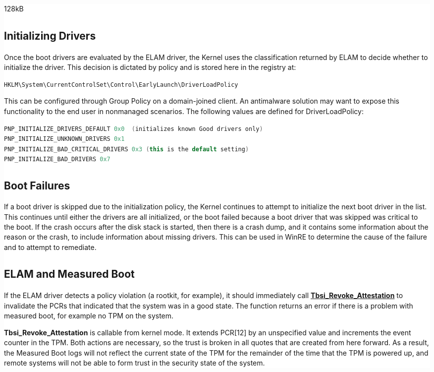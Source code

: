 <td align="left"><p>128kB</p></td>
</tr>
</tbody>
</table>

 

## Initializing Drivers


Once the boot drivers are evaluated by the ELAM driver, the Kernel uses the classification returned by ELAM to decide whether to initialize the driver. This decision is dictated by policy and is stored here in the registry at:

```cpp
HKLM\System\CurrentControlSet\Control\EarlyLaunch\DriverLoadPolicy
```

This can be configured through Group Policy on a domain-joined client. An antimalware solution may want to expose this functionality to the end user in nonmanaged scenarios. The following values are defined for DriverLoadPolicy:
```cpp
PNP_INITIALIZE_DRIVERS_DEFAULT 0x0  (initializes known Good drivers only)
PNP_INITIALIZE_UNKNOWN_DRIVERS 0x1  
PNP_INITIALIZE_BAD_CRITICAL_DRIVERS 0x3 (this is the default setting)
PNP_INITIALIZE_BAD_DRIVERS 0x7
```

## Boot Failures


If a boot driver is skipped due to the initialization policy, the Kernel continues to attempt to initialize the next boot driver in the list. This continues until either the drivers are all initialized, or the boot failed because a boot driver that was skipped was critical to the boot. If the crash occurs after the disk stack is started, then there is a crash dump, and it contains some information about the reason or the crash, to include information about missing drivers. This can be used in WinRE to determine the cause of the failure and to attempt to remediate.

## ELAM and Measured Boot


If the ELAM driver detects a policy violation (a rootkit, for example), it should immediately call [**Tbsi_Revoke_Attestation**](/windows/desktop/api/tbs/nf-tbs-tbsi_revoke_attestation) to invalidate the PCRs that indicated that the system was in a good state. The function returns an error if there is a problem with measured boot, for example no TPM on the system.

**Tbsi_Revoke_Attestation** is callable from kernel mode. It extends PCR[12] by an unspecified value and increments the event counter in the TPM. Both actions are necessary, so the trust is broken in all quotes that are created from here forward. As a result, the Measured Boot logs will not reflect the current state of the TPM for the remainder of the time that the TPM is powered up, and remote systems will not be able to form trust in the security state of the system.